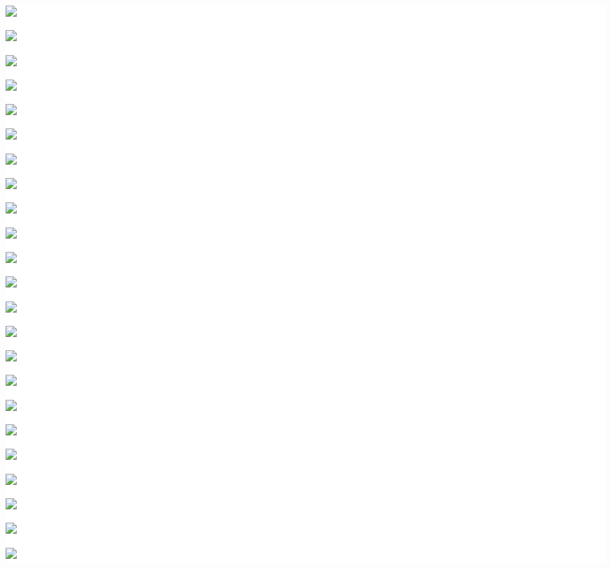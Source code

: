 ![](https://pic1.zhimg.com/50/d8af4e0dfe083b3ce83f9c4a687a9a2a_720w.jpg?source=2c26e567)
  
![](https://picx.zhimg.com/50/b46d873b5c15adad925376cf7cc2a0ef_720w.jpg?source=2c26e567)
  
![](https://picx.zhimg.com/50/067100cdcca49bc44f216bceefe018ec_720w.jpg?source=2c26e567)
  
![](https://picx.zhimg.com/50/c39a98a8cbf8190403216c6c0435a88e_720w.jpg?source=2c26e567)
  
![](https://pica.zhimg.com/50/0345d719ad93793865a193d7fdd603c1_720w.jpg?source=2c26e567)
  
![](https://picx.zhimg.com/50/ed63a5886d185207f9e4b38265adafb1_720w.jpg?source=2c26e567)
  
![](https://picx.zhimg.com/50/29468e7795fd095c87e1420c811d943b_720w.jpg?source=2c26e567)
  
![](https://picx.zhimg.com/50/4abf623e736f2c30593baa9250313d9f_720w.jpg?source=2c26e567)
  
![](https://picx.zhimg.com/50/92608623c78397e179350ddf206ff594_720w.jpg?source=2c26e567)
  
![](https://picx.zhimg.com/50/30f835962821b8bcd28a77da58b4806c_720w.jpg?source=2c26e567)
  
![](https://picx.zhimg.com/50/f6291a3400fee34d18d875fb895547b9_720w.jpg?source=2c26e567)
  
![](https://pica.zhimg.com/50/d1a9433d1b5ed8892ea5293f79a3d0f3_720w.jpg?source=2c26e567)
  
![](https://picx.zhimg.com/50/bd74abc48a4dc570b32e19646f5eff15_720w.jpg?source=2c26e567)
  
![](https://pic1.zhimg.com/50/42f36389a1ed13401f130df6102d3c6f_720w.jpg?source=2c26e567)
  
![](https://pic1.zhimg.com/50/f5037172d8d248a4a8a636e3d71f00b4_720w.jpg?source=2c26e567)
  
![](https://picx.zhimg.com/50/705409560265e40c85f28debee1c1837_720w.jpg?source=2c26e567)
  
![](https://pic1.zhimg.com/50/0647f5a3c08c16548178214051cb2164_720w.jpg?source=2c26e567)
  
![](https://picx.zhimg.com/50/2c97a4a7a5267086e3bc61484677215a_720w.jpg?source=2c26e567)
  
![](https://pic1.zhimg.com/50/b2a38bcae1e1d39ac10908247af56c85_720w.jpg?source=2c26e567)
  
![](https://picx.zhimg.com/50/81dfd70574926ffd9fc3b5b867eef348_720w.jpg?source=2c26e567)
  
![](https://picx.zhimg.com/50/b490e23e386985b6fd4cc3f4a70529a8_720w.jpg?source=2c26e567)
  
![](https://picx.zhimg.com/50/7420da393cff252b47a1a59c5e2a4da7_720w.jpg?source=2c26e567)
  
![](https://picx.zhimg.com/50/57b626b3f8e4ecc792053dcee980b72d_720w.jpg?source=2c26e567)
  

